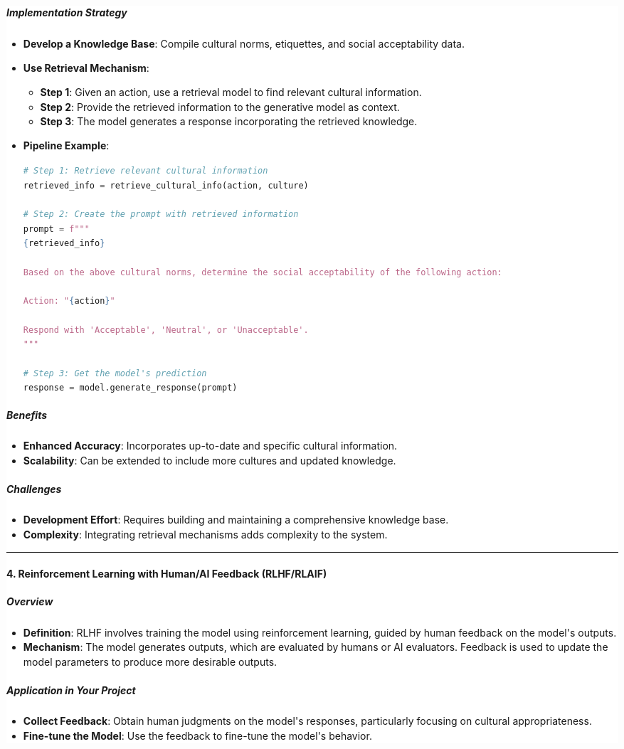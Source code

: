 ##### **Implementation Strategy**

- **Develop a Knowledge Base**: Compile cultural norms, etiquettes, and social acceptability data.

- **Use Retrieval Mechanism**:

  - **Step 1**: Given an action, use a retrieval model to find relevant cultural information.
  - **Step 2**: Provide the retrieved information to the generative model as context.
  - **Step 3**: The model generates a response incorporating the retrieved knowledge.

- **Pipeline Example**:

  ```python
  # Step 1: Retrieve relevant cultural information
  retrieved_info = retrieve_cultural_info(action, culture)
  
  # Step 2: Create the prompt with retrieved information
  prompt = f"""
  {retrieved_info}
  
  Based on the above cultural norms, determine the social acceptability of the following action:
  
  Action: "{action}"
  
  Respond with 'Acceptable', 'Neutral', or 'Unacceptable'.
  """
  
  # Step 3: Get the model's prediction
  response = model.generate_response(prompt)
  ```

##### **Benefits**

- **Enhanced Accuracy**: Incorporates up-to-date and specific cultural information.
- **Scalability**: Can be extended to include more cultures and updated knowledge.

##### **Challenges**

- **Development Effort**: Requires building and maintaining a comprehensive knowledge base.
- **Complexity**: Integrating retrieval mechanisms adds complexity to the system.

---

#### **4. Reinforcement Learning with Human/AI Feedback (RLHF/RLAIF)**

##### **Overview**

- **Definition**: RLHF involves training the model using reinforcement learning, guided by human feedback on the model's outputs.
- **Mechanism**: The model generates outputs, which are evaluated by humans or AI evaluators. Feedback is used to update the model parameters to produce more desirable outputs.

##### **Application in Your Project**

- **Collect Feedback**: Obtain human judgments on the model's responses, particularly focusing on cultural appropriateness.
- **Fine-tune the Model**: Use the feedback to fine-tune the model's behavior.
